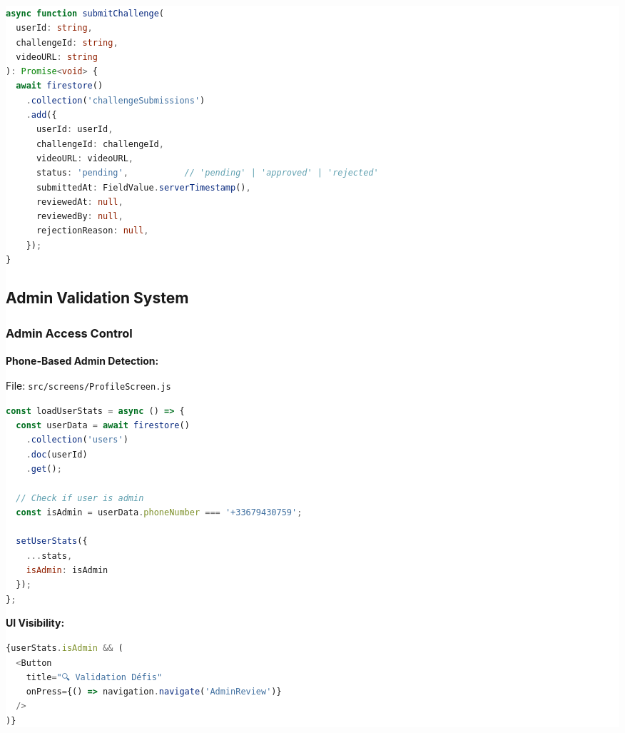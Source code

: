 ```typescript
async function submitChallenge(
  userId: string,
  challengeId: string,
  videoURL: string
): Promise<void> {
  await firestore()
    .collection('challengeSubmissions')
    .add({
      userId: userId,
      challengeId: challengeId,
      videoURL: videoURL,
      status: 'pending',           // 'pending' | 'approved' | 'rejected'
      submittedAt: FieldValue.serverTimestamp(),
      reviewedAt: null,
      reviewedBy: null,
      rejectionReason: null,
    });
}
```

## Admin Validation System

### Admin Access Control

**Phone-Based Admin Detection:**

File: `src/screens/ProfileScreen.js`

```javascript
const loadUserStats = async () => {
  const userData = await firestore()
    .collection('users')
    .doc(userId)
    .get();
  
  // Check if user is admin
  const isAdmin = userData.phoneNumber === '+33679430759';
  
  setUserStats({
    ...stats,
    isAdmin: isAdmin
  });
};
```

**UI Visibility:**

```javascript
{userStats.isAdmin && (
  <Button 
    title="🔍 Validation Défis" 
    onPress={() => navigation.navigate('AdminReview')}
  />
)}
```
